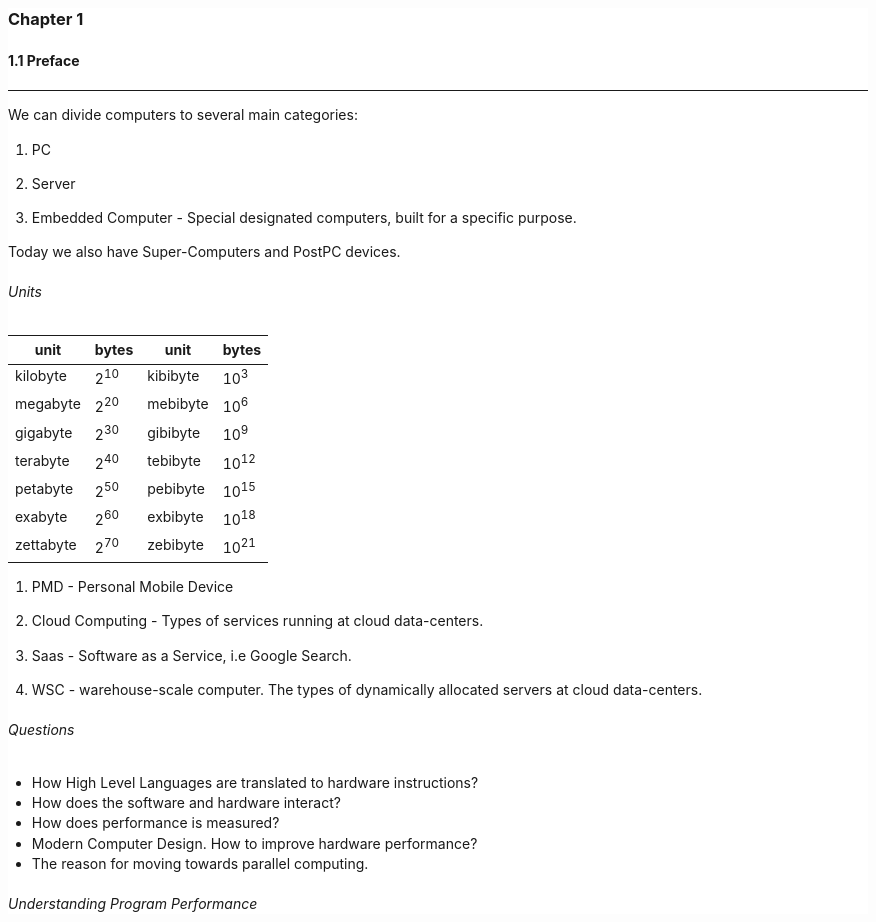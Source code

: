 ### Chapter 1



#### 1.1 Preface

---

We can divide computers to several main categories:

1. PC

2. Server

3. Embedded Computer - Special designated computers, built for a specific purpose.

Today we also have Super-Computers and PostPC devices.



###### Units

| unit      | bytes    | unit     | bytes     |
| --------- | -------- | -------- | --------- |
| kilobyte  | $2^{10}$ | kibibyte | $10^3$    |
| megabyte  | $2^{20}$ | mebibyte | $10^6$    |
| gigabyte  | $2^{30}$ | gibibyte | $10^9$    |
| terabyte  | $2^{40}$ | tebibyte | $10^{12}$ |
| petabyte  | $2^{50}$ | pebibyte | $10^{15}$ |
| exabyte   | $2^{60}$ | exbibyte | $10^{18}$ |
| zettabyte | $2^{70}$ | zebibyte | $10^{21}$ |



1. PMD - Personal Mobile Device

2. Cloud Computing - Types of services running at cloud data-centers.

3. Saas - Software as a Service, i.e Google Search.

4. WSC - warehouse-scale computer. The types of dynamically allocated servers at cloud data-centers.



###### Questions

- How High Level Languages are translated to hardware instructions?
- How does the software and hardware interact?
- How does performance is measured? 
- Modern Computer Design. How to improve hardware performance?
- The reason for moving towards parallel computing.



###### Understanding Program Performance
